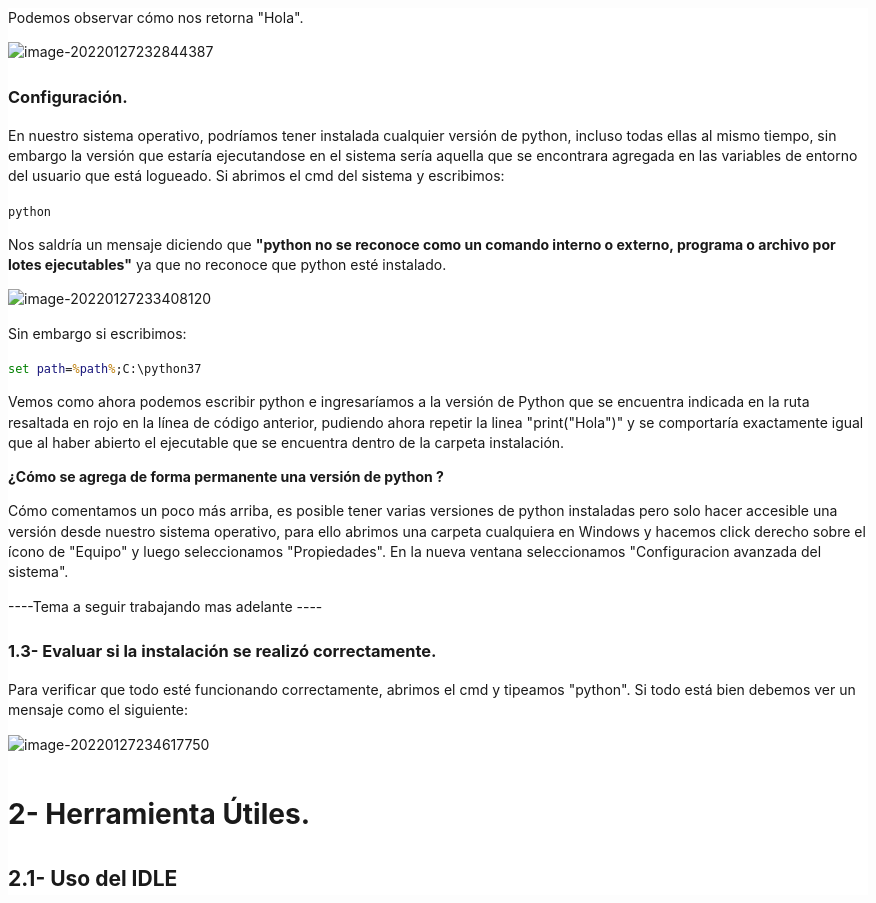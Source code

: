 Podemos observar cómo nos retorna "Hola".

![image-20220127232844387](M1-Inicial-U1.assets/image-20220127232844387.png)

###  Configuración.

En nuestro sistema operativo, podríamos tener instalada cualquier versión de python, incluso todas ellas al mismo tiempo, sin embargo la versión que estaría ejecutandose en el sistema sería aquella que se encontrara agregada en las variables de entorno del usuario que está logueado. Si abrimos el cmd del sistema y escribimos:

```cmd
python
```

Nos saldría un mensaje diciendo que **"python no se reconoce como un comando interno o externo, programa o archivo por lotes ejecutables"** ya que no reconoce que python esté instalado.

![image-20220127233408120](M1-Inicial-U1.assets/image-20220127233408120.png)

Sin embargo si escribimos:

```cmd
set path=%path%;C:\python37
```

Vemos como ahora podemos escribir python e ingresaríamos a la versión de Python que se encuentra indicada en la ruta resaltada en rojo en la línea de código anterior, pudiendo ahora repetir la linea "print("Hola")" y se comportaría exactamente igual que al haber abierto el ejecutable que se encuentra dentro de la carpeta instalación.

**¿Cómo se agrega de forma permanente una versión de python ?**

Cómo comentamos un poco más arriba, es posible tener varias versiones de python instaladas pero solo hacer accesible una versión desde nuestro sistema operativo, para ello abrimos una carpeta cualquiera en Windows y hacemos click derecho sobre el ícono de "Equipo" y luego seleccionamos "Propiedades". En la nueva ventana seleccionamos "Configuracion avanzada del sistema".

----Tema a seguir trabajando mas adelante ----



### 1.3- Evaluar si la instalación se realizó correctamente.

Para verificar que todo esté funcionando correctamente, abrimos el cmd y tipeamos "python". Si todo está bien debemos ver un mensaje como el siguiente:

![image-20220127234617750](M1-Inicial-U1.assets/image-20220127234617750.png)



# 2- Herramienta  Útiles.

## 2.1- Uso del IDLE
